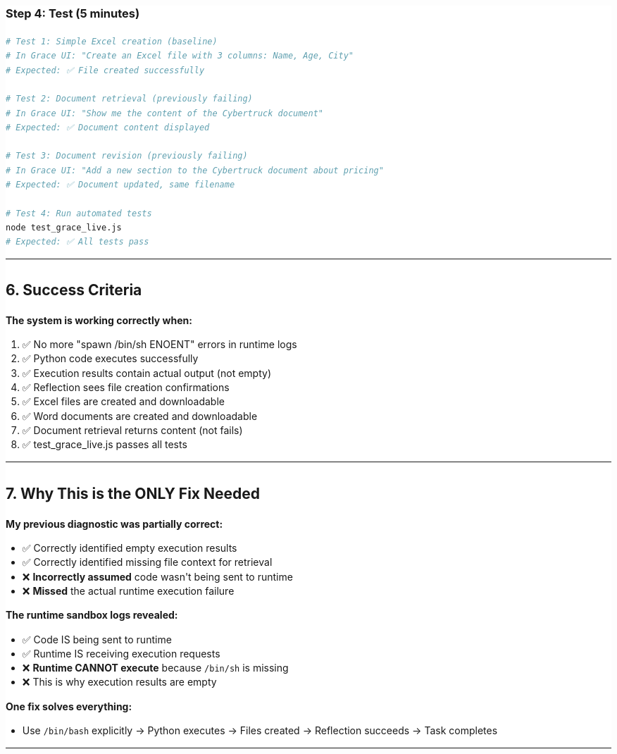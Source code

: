 ### Step 4: Test (5 minutes)

```bash
# Test 1: Simple Excel creation (baseline)
# In Grace UI: "Create an Excel file with 3 columns: Name, Age, City"
# Expected: ✅ File created successfully

# Test 2: Document retrieval (previously failing)
# In Grace UI: "Show me the content of the Cybertruck document"
# Expected: ✅ Document content displayed

# Test 3: Document revision (previously failing)
# In Grace UI: "Add a new section to the Cybertruck document about pricing"
# Expected: ✅ Document updated, same filename

# Test 4: Run automated tests
node test_grace_live.js
# Expected: ✅ All tests pass
```

---

## 6. Success Criteria

**The system is working correctly when:**

1. ✅ No more "spawn /bin/sh ENOENT" errors in runtime logs
2. ✅ Python code executes successfully
3. ✅ Execution results contain actual output (not empty)
4. ✅ Reflection sees file creation confirmations
5. ✅ Excel files are created and downloadable
6. ✅ Word documents are created and downloadable
7. ✅ Document retrieval returns content (not fails)
8. ✅ test_grace_live.js passes all tests

---

## 7. Why This is the ONLY Fix Needed

**My previous diagnostic was partially correct:**
- ✅ Correctly identified empty execution results
- ✅ Correctly identified missing file context for retrieval
- ❌ **Incorrectly assumed** code wasn't being sent to runtime
- ❌ **Missed** the actual runtime execution failure

**The runtime sandbox logs revealed:**
- ✅ Code IS being sent to runtime
- ✅ Runtime IS receiving execution requests
- ❌ **Runtime CANNOT execute** because `/bin/sh` is missing
- ❌ This is why execution results are empty

**One fix solves everything:**
- Use `/bin/bash` explicitly → Python executes → Files created → Reflection succeeds → Task completes

---